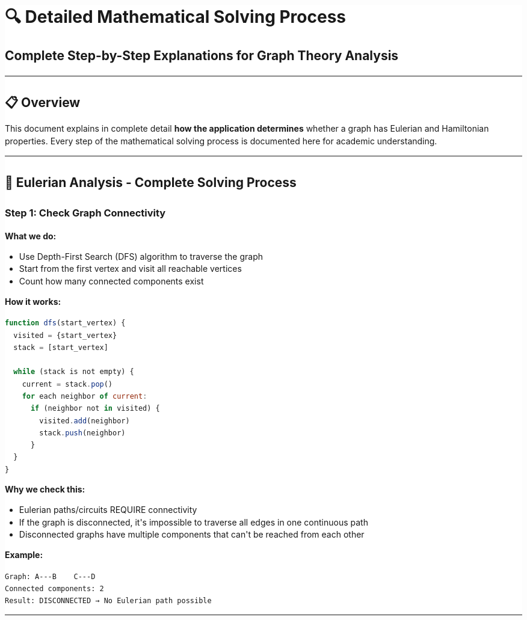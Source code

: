 # 🔍 Detailed Mathematical Solving Process
## Complete Step-by-Step Explanations for Graph Theory Analysis

---

## 📋 Overview

This document explains in complete detail **how the application determines** whether a graph has Eulerian and Hamiltonian properties. Every step of the mathematical solving process is documented here for academic understanding.

---

## 🔄 Eulerian Analysis - Complete Solving Process

### **Step 1: Check Graph Connectivity**

**What we do:**
- Use Depth-First Search (DFS) algorithm to traverse the graph
- Start from the first vertex and visit all reachable vertices
- Count how many connected components exist

**How it works:**
```javascript
function dfs(start_vertex) {
  visited = {start_vertex}
  stack = [start_vertex]
  
  while (stack is not empty) {
    current = stack.pop()
    for each neighbor of current:
      if (neighbor not in visited) {
        visited.add(neighbor)
        stack.push(neighbor)
      }
  }
}
```

**Why we check this:**
- Eulerian paths/circuits REQUIRE connectivity
- If the graph is disconnected, it's impossible to traverse all edges in one continuous path
- Disconnected graphs have multiple components that can't be reached from each other

**Example:**
```
Graph: A---B    C---D
Connected components: 2
Result: DISCONNECTED → No Eulerian path possible
```

---